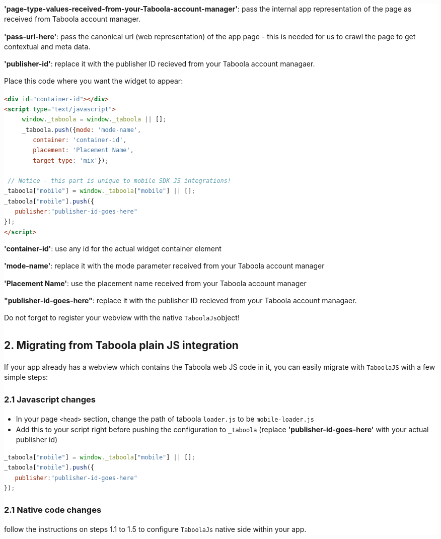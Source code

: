 **'page-type-values-received-from-your-Taboola-account-manager'**: pass the internal app representation of the page as received from Taboola account manager.

**'pass-url-here'**: pass the canonical url (web representation) of the app page - this is needed for us to crawl the page to get contextual and meta data.

**'publisher-id'**: replace it with the publisher ID recieved from your Taboola account managaer.
 
Place this code where you want the widget to appear:

```html
<div id="container-id"></div>
<script type="text/javascript">
     window._taboola = window._taboola || [];
     _taboola.push({mode: 'mode-name', 
     	container: 'container-id', 
     	placement: 'Placement Name', 
     	target_type: 'mix'});
     
 // Notice - this part is unique to mobile SDK JS integrations!
_taboola["mobile"] = window._taboola["mobile"] || [];
_taboola["mobile"].push({
   publisher:"publisher-id-goes-here"
});
</script>
```
**'container-id'**: use any id for the actual widget container element

**'mode-name'**: replace it with the mode parameter received from your Taboola account manager

**'Placement Name'**: use the placement name received from your Taboola account manager

**"publisher-id-goes-here"**: replace it with the publisher ID recieved from your Taboola account managaer.

Do not forget to register your webview with the native `TaboolaJs`object!

## 2. Migrating from Taboola plain JS integration
If your app already has a webview which contains the Taboola web JS code in it, you can easily migrate with `TaboolaJS` with a few simple steps:

### 2.1 Javascript changes
* In your page `<head>` section, change the path of taboola `loader.js` to be `mobile-loader.js`
* Add this to your script right before pushing the configuration to `_taboola` (replace **'publisher-id-goes-here'** with your actual publisher id)

```javascript
_taboola["mobile"] = window._taboola["mobile"] || [];
_taboola["mobile"].push({
   publisher:"publisher-id-goes-here"
});
```

### 2.1 Native code changes
follow the instructions on steps 1.1 to 1.5 to configure `TaboolaJs` native side within your app.
 